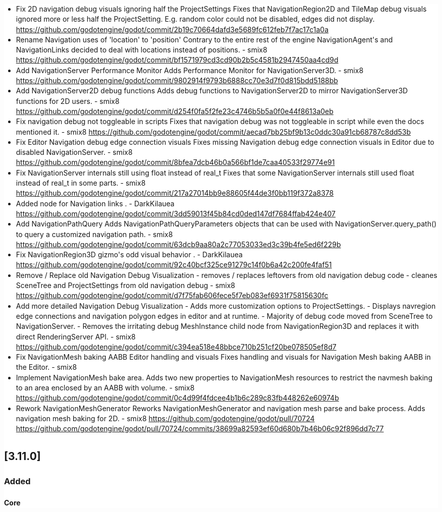 - Fix 2D navigation debug visuals ignoring half the ProjectSettings Fixes that NavigationRegion2D and TileMap debug visuals ignored more or less half the ProjectSetting. E.g. random color could not be disabled, edges did not display. https://github.com/godotengine/godot/commit/2b19c70664dafd3e5689fc612feb7f7ac17c1a0a
- Rename Navigation uses of 'location' to 'position' Contrary to the entire rest of the engine NavigationAgent's and NavigationLinks decided to deal with locations instead of positions. - smix8 https://github.com/godotengine/godot/commit/bf1571979cd3cd90b2b5c4581b2947450aa4cd9d
- Add NavigationServer Performance Monitor Adds Performance Monitor for NavigationServer3D. - smix8 https://github.com/godotengine/godot/commit/9802914f9793b6888cc70e3d7f0d815bdd5188bb
- Add NavigationServer2D debug functions Adds debug functions to NavigationServer2D to mirror NavigationServer3D functions for 2D users. - smix8 https://github.com/godotengine/godot/commit/d254f0fa5f2fe23c4746b5b5a0f0e44f8613a0eb
- Fix navigation debug not toggleable in scripts Fixes that navigation debug was not toggleable in script while even the docs mentioned it. - smix8 https://github.com/godotengine/godot/commit/aecad7bb25bf9b13c0ddc30a91cb68787c8dd53b
- Fix Editor Navigation debug edge connection visuals Fixes missing Navigation debug edge connection visuals in Editor due to disabled NavigationServer. - smix8 https://github.com/godotengine/godot/commit/8bfea7dcb46b0a566bf1de7caa40533f29774e91
- Fix NavigationServer internals still using float instead of real_t Fixes that some NavigationServer internals still used float instead of real_t in some parts. - smix8 https://github.com/godotengine/godot/commit/217a27014bb9e88605f44de3f0bb119f372a8378
- Added node for Navigation links . - DarkKilauea https://github.com/godotengine/godot/commit/3dd59013f45b84cd0ded147df7684ffab424e407
- Add NavigationPathQuery Adds NavigationPathQueryParameters objects that can be used with NavigationServer.query_path() to query a customized navigation path. - smix8 https://github.com/godotengine/godot/commit/63dcb9aa80a2c77053033ed3c39b4fe5ed6f229b
- Fix NavigationRegion3D gizmo's odd visual behavior . - DarkKilauea https://github.com/godotengine/godot/commit/92c40bcf325ce91279c14f0b6a42c200fe4faf51
- Remove / Replace old Navigation Debug Visualization - removes / replaces leftovers from old navigation debug code - cleanes SceneTree and ProjectSettings from old navigation debug - smix8 https://github.com/godotengine/godot/commit/d7f75fab606fece5f7eb083ef6931f75815630fc
- Add more detailed Navigation Debug Visualization - Adds more customization options to ProjectSettings. - Displays navregion edge connections and navigation polygon edges in editor and at runtime. - Majority of debug code moved from SceneTree to NavigationServer. - Removes the irritating debug MeshInstance child node from NavigationRegion3D and replaces it with direct RenderingServer API. - smix8 https://github.com/godotengine/godot/commit/c394ea518e48bbce710b251cf20be078505ef8d7
- Fix NavigationMesh baking AABB Editor handling and visuals Fixes handling and visuals for Navigation Mesh baking AABB in the Editor. - smix8
- Implement NavigationMesh bake area. Adds two new properties to NavigationMesh resources to restrict the navmesh baking to an area enclosed by an AABB with volume. - smix8 https://github.com/godotengine/godot/commit/0c4d99f4fdcee4b1b6c289c83fb448262e60974b
- Rework NavigationMeshGenerator Reworks NavigationMeshGenerator and navigation mesh parse and bake process. Adds navigation mesh baking for 2D. - smix8 https://github.com/godotengine/godot/pull/70724 https://github.com/godotengine/godot/pull/70724/commits/38699a82593ef60d680b7b46b06c92f896dd7c77


## [3.11.0]

### Added

#### Core
